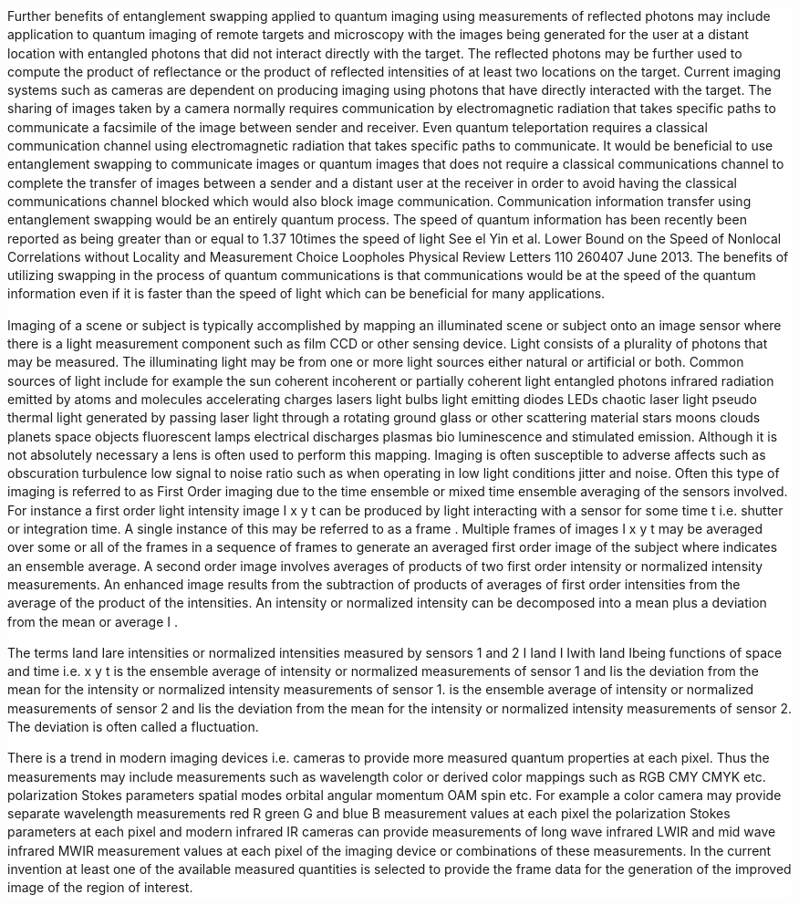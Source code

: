 Further benefits of entanglement swapping applied to quantum imaging using measurements of reflected photons may include application to quantum imaging of remote targets and microscopy with the images being generated for the user at a distant location with entangled photons that did not interact directly with the target. The reflected photons may be further used to compute the product of reflectance or the product of reflected intensities of at least two locations on the target. Current imaging systems such as cameras are dependent on producing imaging using photons that have directly interacted with the target. The sharing of images taken by a camera normally requires communication by electromagnetic radiation that takes specific paths to communicate a facsimile of the image between sender and receiver. Even quantum teleportation requires a classical communication channel using electromagnetic radiation that takes specific paths to communicate. It would be beneficial to use entanglement swapping to communicate images or quantum images that does not require a classical communications channel to complete the transfer of images between a sender and a distant user at the receiver in order to avoid having the classical communications channel blocked which would also block image communication. Communication information transfer using entanglement swapping would be an entirely quantum process. The speed of quantum information has been recently been reported as being greater than or equal to 1.37 10times the speed of light See el Yin et al. Lower Bound on the Speed of Nonlocal Correlations without Locality and Measurement Choice Loopholes Physical Review Letters 110 260407 June 2013. The benefits of utilizing swapping in the process of quantum communications is that communications would be at the speed of the quantum information even if it is faster than the speed of light which can be beneficial for many applications.

Imaging of a scene or subject is typically accomplished by mapping an illuminated scene or subject onto an image sensor where there is a light measurement component such as film CCD or other sensing device. Light consists of a plurality of photons that may be measured. The illuminating light may be from one or more light sources either natural or artificial or both. Common sources of light include for example the sun coherent incoherent or partially coherent light entangled photons infrared radiation emitted by atoms and molecules accelerating charges lasers light bulbs light emitting diodes LEDs chaotic laser light pseudo thermal light generated by passing laser light through a rotating ground glass or other scattering material stars moons clouds planets space objects fluorescent lamps electrical discharges plasmas bio luminescence and stimulated emission. Although it is not absolutely necessary a lens is often used to perform this mapping. Imaging is often susceptible to adverse affects such as obscuration turbulence low signal to noise ratio such as when operating in low light conditions jitter and noise. Often this type of imaging is referred to as First Order imaging due to the time ensemble or mixed time ensemble averaging of the sensors involved. For instance a first order light intensity image I x y t can be produced by light interacting with a sensor for some time t i.e. shutter or integration time. A single instance of this may be referred to as a frame . Multiple frames of images I x y t may be averaged over some or all of the frames in a sequence of frames to generate an averaged first order image of the subject where indicates an ensemble average. A second order image involves averages of products of two first order intensity or normalized intensity measurements. An enhanced image results from the subtraction of products of averages of first order intensities from the average of the product of the intensities. An intensity or normalized intensity can be decomposed into a mean plus a deviation from the mean or average I .

The terms Iand Iare intensities or normalized intensities measured by sensors 1 and 2 I Iand I Iwith Iand Ibeing functions of space and time i.e. x y t is the ensemble average of intensity or normalized measurements of sensor 1 and Iis the deviation from the mean for the intensity or normalized intensity measurements of sensor 1. is the ensemble average of intensity or normalized measurements of sensor 2 and Iis the deviation from the mean for the intensity or normalized intensity measurements of sensor 2. The deviation is often called a fluctuation.

There is a trend in modern imaging devices i.e. cameras to provide more measured quantum properties at each pixel. Thus the measurements may include measurements such as wavelength color or derived color mappings such as RGB CMY CMYK etc. polarization Stokes parameters spatial modes orbital angular momentum OAM spin etc. For example a color camera may provide separate wavelength measurements red R green G and blue B measurement values at each pixel the polarization Stokes parameters at each pixel and modern infrared IR cameras can provide measurements of long wave infrared LWIR and mid wave infrared MWIR measurement values at each pixel of the imaging device or combinations of these measurements. In the current invention at least one of the available measured quantities is selected to provide the frame data for the generation of the improved image of the region of interest.
